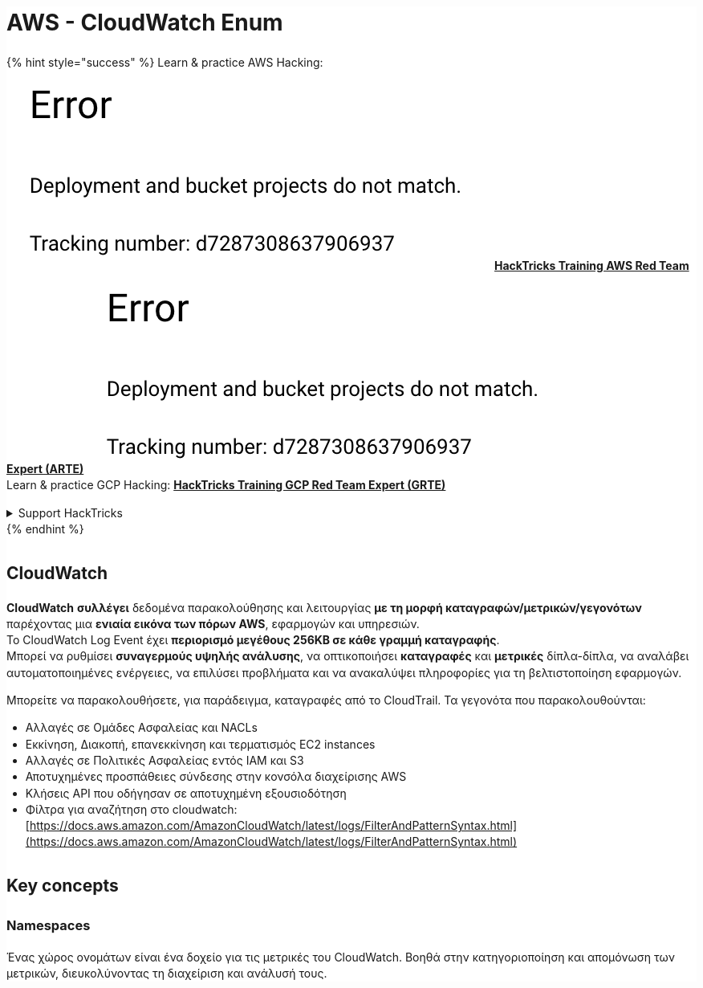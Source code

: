 # AWS - CloudWatch Enum

{% hint style="success" %}
Learn & practice AWS Hacking:<img src="../../../../.gitbook/assets/image (1) (1).png" alt="" data-size="line">[**HackTricks Training AWS Red Team Expert (ARTE)**](https://training.hacktricks.xyz/courses/arte)<img src="../../../../.gitbook/assets/image (1) (1).png" alt="" data-size="line">\
Learn & practice GCP Hacking: <img src="../../../../.gitbook/assets/image (2).png" alt="" data-size="line">[**HackTricks Training GCP Red Team Expert (GRTE)**<img src="../../../../.gitbook/assets/image (2).png" alt="" data-size="line">](https://training.hacktricks.xyz/courses/grte)

<details><summary>Support HackTricks</summary></details>
{% endhint %}

## CloudWatch

**CloudWatch** **συλλέγει** δεδομένα παρακολούθησης και λειτουργίας **με τη μορφή καταγραφών/μετρικών/γεγονότων** παρέχοντας μια **ενιαία εικόνα των πόρων AWS**, εφαρμογών και υπηρεσιών.\
Το CloudWatch Log Event έχει **περιορισμό μεγέθους 256KB σε κάθε γραμμή καταγραφής**.\
Μπορεί να ρυθμίσει **συναγερμούς υψηλής ανάλυσης**, να οπτικοποιήσει **καταγραφές** και **μετρικές** δίπλα-δίπλα, να αναλάβει αυτοματοποιημένες ενέργειες, να επιλύσει προβλήματα και να ανακαλύψει πληροφορίες για τη βελτιστοποίηση εφαρμογών.

Μπορείτε να παρακολουθήσετε, για παράδειγμα, καταγραφές από το CloudTrail. Τα γεγονότα που παρακολουθούνται:

* Αλλαγές σε Ομάδες Ασφαλείας και NACLs
* Εκκίνηση, Διακοπή, επανεκκίνηση και τερματισμός EC2 instances
* Αλλαγές σε Πολιτικές Ασφαλείας εντός IAM και S3
* Αποτυχημένες προσπάθειες σύνδεσης στην κονσόλα διαχείρισης AWS
* Κλήσεις API που οδήγησαν σε αποτυχημένη εξουσιοδότηση
* Φίλτρα για αναζήτηση στο cloudwatch: [https://docs.aws.amazon.com/AmazonCloudWatch/latest/logs/FilterAndPatternSyntax.html](https://docs.aws.amazon.com/AmazonCloudWatch/latest/logs/FilterAndPatternSyntax.html)

## Key concepts

### Namespaces

Ένας χώρος ονομάτων είναι ένα δοχείο για τις μετρικές του CloudWatch. Βοηθά στην κατηγοριοποίηση και απομόνωση των μετρικών, διευκολύνοντας τη διαχείριση και ανάλυσή τους.
